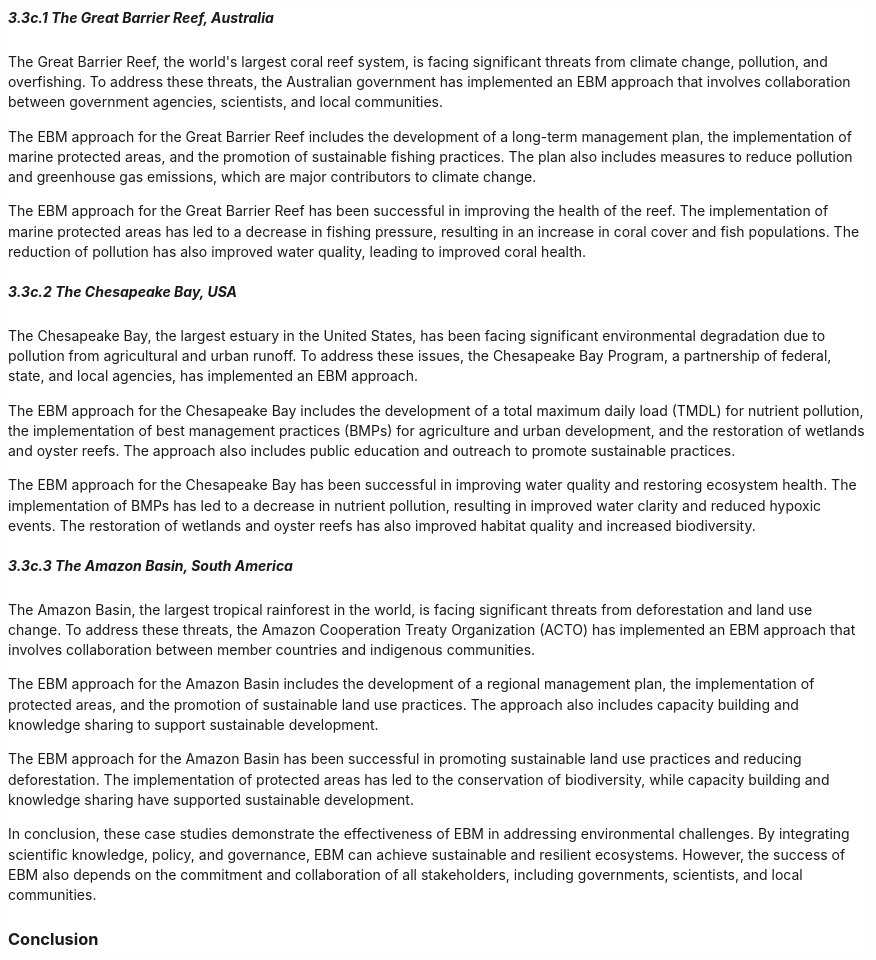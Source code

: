 ##### 3.3c.1 The Great Barrier Reef, Australia

The Great Barrier Reef, the world's largest coral reef system, is facing significant threats from climate change, pollution, and overfishing. To address these threats, the Australian government has implemented an EBM approach that involves collaboration between government agencies, scientists, and local communities.

The EBM approach for the Great Barrier Reef includes the development of a long-term management plan, the implementation of marine protected areas, and the promotion of sustainable fishing practices. The plan also includes measures to reduce pollution and greenhouse gas emissions, which are major contributors to climate change.

The EBM approach for the Great Barrier Reef has been successful in improving the health of the reef. The implementation of marine protected areas has led to a decrease in fishing pressure, resulting in an increase in coral cover and fish populations. The reduction of pollution has also improved water quality, leading to improved coral health.

##### 3.3c.2 The Chesapeake Bay, USA

The Chesapeake Bay, the largest estuary in the United States, has been facing significant environmental degradation due to pollution from agricultural and urban runoff. To address these issues, the Chesapeake Bay Program, a partnership of federal, state, and local agencies, has implemented an EBM approach.

The EBM approach for the Chesapeake Bay includes the development of a total maximum daily load (TMDL) for nutrient pollution, the implementation of best management practices (BMPs) for agriculture and urban development, and the restoration of wetlands and oyster reefs. The approach also includes public education and outreach to promote sustainable practices.

The EBM approach for the Chesapeake Bay has been successful in improving water quality and restoring ecosystem health. The implementation of BMPs has led to a decrease in nutrient pollution, resulting in improved water clarity and reduced hypoxic events. The restoration of wetlands and oyster reefs has also improved habitat quality and increased biodiversity.

##### 3.3c.3 The Amazon Basin, South America

The Amazon Basin, the largest tropical rainforest in the world, is facing significant threats from deforestation and land use change. To address these threats, the Amazon Cooperation Treaty Organization (ACTO) has implemented an EBM approach that involves collaboration between member countries and indigenous communities.

The EBM approach for the Amazon Basin includes the development of a regional management plan, the implementation of protected areas, and the promotion of sustainable land use practices. The approach also includes capacity building and knowledge sharing to support sustainable development.

The EBM approach for the Amazon Basin has been successful in promoting sustainable land use practices and reducing deforestation. The implementation of protected areas has led to the conservation of biodiversity, while capacity building and knowledge sharing have supported sustainable development.

In conclusion, these case studies demonstrate the effectiveness of EBM in addressing environmental challenges. By integrating scientific knowledge, policy, and governance, EBM can achieve sustainable and resilient ecosystems. However, the success of EBM also depends on the commitment and collaboration of all stakeholders, including governments, scientists, and local communities.

### Conclusion
